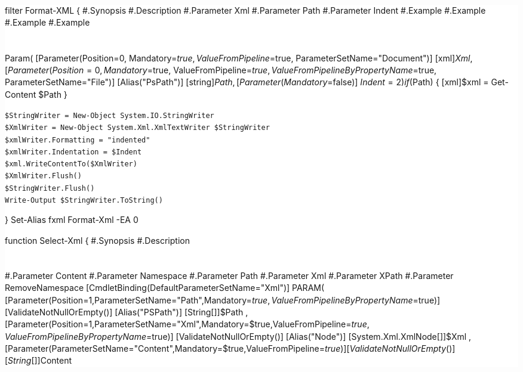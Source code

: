  
 
 filter Format-XML {
 #.Synopsis
 #.Description
 #.Parameter Xml
 #.Parameter Path
 #.Parameter Indent
 #.Example
 #.Example
 #.Example
 #.Example
 #
 Param(
    [Parameter(Position=0, Mandatory=$true, ValueFromPipeline=$true, ParameterSetName="Document")]
    [xml]$Xml
 ,
    [Parameter(Position=0, Mandatory=$true, ValueFromPipeline=$true, ValueFromPipelineByPropertyName=$true, ParameterSetName="File")]
    [Alias("PsPath")]
    [string]$Path
 ,
    [Parameter(Mandatory=$false)]
    $Indent=2
 )
    if($Path) { [xml]$xml = Get-Content $Path }
    
    $StringWriter = New-Object System.IO.StringWriter
    $XmlWriter = New-Object System.Xml.XmlTextWriter $StringWriter
    $xmlWriter.Formatting = "indented"
    $xmlWriter.Indentation = $Indent
    $xml.WriteContentTo($XmlWriter)
    $XmlWriter.Flush()
    $StringWriter.Flush()
    Write-Output $StringWriter.ToString()
 }
 Set-Alias fxml Format-Xml -EA 0
 
 function Select-Xml {
 #.Synopsis
 #.Description
 #
 #.Parameter Content
 #.Parameter Namespace
 #.Parameter Path
 #.Parameter Xml
 #.Parameter XPath
 #.Parameter RemoveNamespace
 [CmdletBinding(DefaultParameterSetName="Xml")]
 PARAM(
    [Parameter(Position=1,ParameterSetName="Path",Mandatory=$true,ValueFromPipelineByPropertyName=$true)]
    [ValidateNotNullOrEmpty()]
    [Alias("PSPath")]
    [String[]]$Path
 ,
    [Parameter(Position=1,ParameterSetName="Xml",Mandatory=$true,ValueFromPipeline=$true,ValueFromPipelineByPropertyName=$true)]
    [ValidateNotNullOrEmpty()]
    [Alias("Node")]
    [System.Xml.XmlNode[]]$Xml
 ,
    [Parameter(ParameterSetName="Content",Mandatory=$true,ValueFromPipeline=$true)]
    [ValidateNotNullOrEmpty()]
    [String[]]$Content